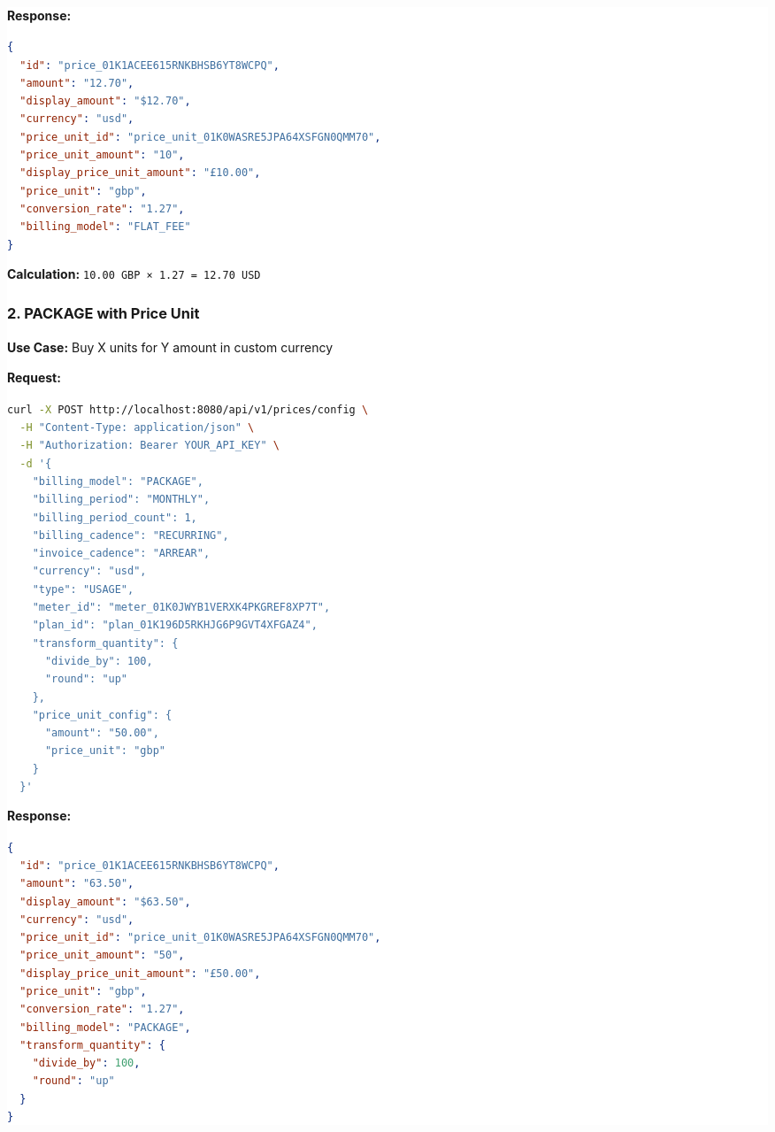 **Response:**
```json
{
  "id": "price_01K1ACEE615RNKBHSB6YT8WCPQ",
  "amount": "12.70",
  "display_amount": "$12.70",
  "currency": "usd",
  "price_unit_id": "price_unit_01K0WASRE5JPA64XSFGN0QMM70",
  "price_unit_amount": "10",
  "display_price_unit_amount": "£10.00",
  "price_unit": "gbp",
  "conversion_rate": "1.27",
  "billing_model": "FLAT_FEE"
}
```

**Calculation:** `10.00 GBP × 1.27 = 12.70 USD`

### 2. PACKAGE with Price Unit

**Use Case:** Buy X units for Y amount in custom currency

**Request:**
```bash
curl -X POST http://localhost:8080/api/v1/prices/config \
  -H "Content-Type: application/json" \
  -H "Authorization: Bearer YOUR_API_KEY" \
  -d '{
    "billing_model": "PACKAGE",
    "billing_period": "MONTHLY",
    "billing_period_count": 1,
    "billing_cadence": "RECURRING",
    "invoice_cadence": "ARREAR",
    "currency": "usd",
    "type": "USAGE",
    "meter_id": "meter_01K0JWYB1VERXK4PKGREF8XP7T",
    "plan_id": "plan_01K196D5RKHJG6P9GVT4XFGAZ4",
    "transform_quantity": {
      "divide_by": 100,
      "round": "up"
    },
    "price_unit_config": {
      "amount": "50.00",
      "price_unit": "gbp"
    }
  }'
```

**Response:**
```json
{
  "id": "price_01K1ACEE615RNKBHSB6YT8WCPQ",
  "amount": "63.50",
  "display_amount": "$63.50",
  "currency": "usd",
  "price_unit_id": "price_unit_01K0WASRE5JPA64XSFGN0QMM70",
  "price_unit_amount": "50",
  "display_price_unit_amount": "£50.00",
  "price_unit": "gbp",
  "conversion_rate": "1.27",
  "billing_model": "PACKAGE",
  "transform_quantity": {
    "divide_by": 100,
    "round": "up"
  }
}
```